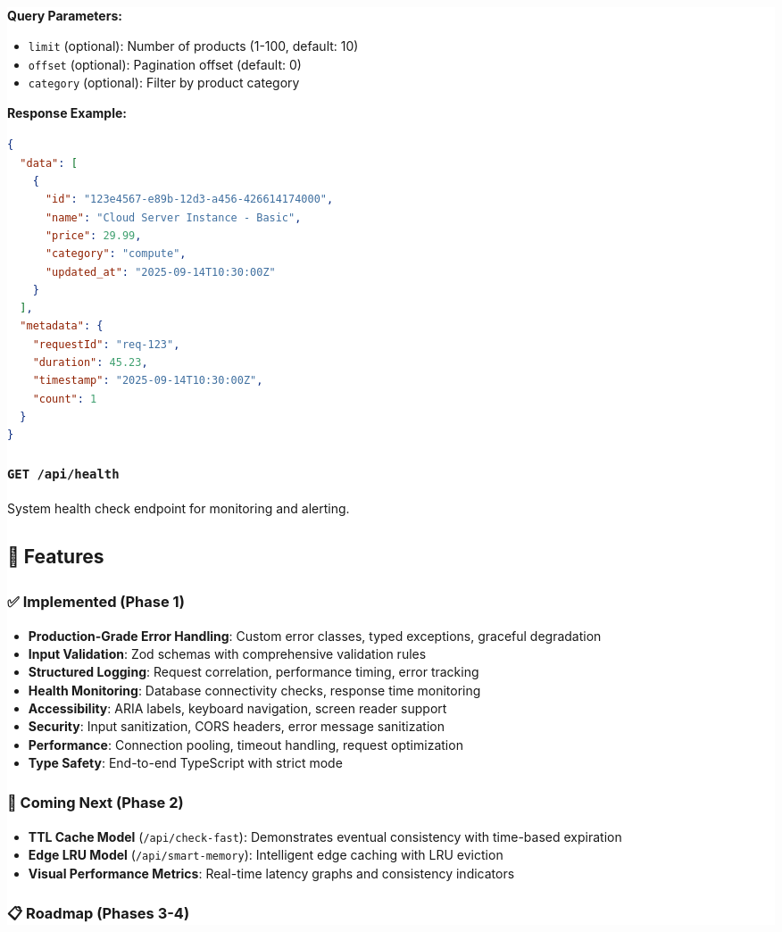 **Query Parameters:**
- `limit` (optional): Number of products (1-100, default: 10)
- `offset` (optional): Pagination offset (default: 0)
- `category` (optional): Filter by product category

**Response Example:**
```json
{
  "data": [
    {
      "id": "123e4567-e89b-12d3-a456-426614174000",
      "name": "Cloud Server Instance - Basic",
      "price": 29.99,
      "category": "compute",
      "updated_at": "2025-09-14T10:30:00Z"
    }
  ],
  "metadata": {
    "requestId": "req-123",
    "duration": 45.23,
    "timestamp": "2025-09-14T10:30:00Z",
    "count": 1
  }
}
```

### `GET /api/health`

System health check endpoint for monitoring and alerting.

## 🧪 Features

### ✅ Implemented (Phase 1)

- **Production-Grade Error Handling**: Custom error classes, typed exceptions, graceful degradation
- **Input Validation**: Zod schemas with comprehensive validation rules
- **Structured Logging**: Request correlation, performance timing, error tracking
- **Health Monitoring**: Database connectivity checks, response time monitoring
- **Accessibility**: ARIA labels, keyboard navigation, screen reader support
- **Security**: Input sanitization, CORS headers, error message sanitization
- **Performance**: Connection pooling, timeout handling, request optimization
- **Type Safety**: End-to-end TypeScript with strict mode

### 🚧 Coming Next (Phase 2)

- **TTL Cache Model** (`/api/check-fast`): Demonstrates eventual consistency with time-based expiration
- **Edge LRU Model** (`/api/smart-memory`): Intelligent edge caching with LRU eviction
- **Visual Performance Metrics**: Real-time latency graphs and consistency indicators

### 📋 Roadmap (Phases 3-4)
